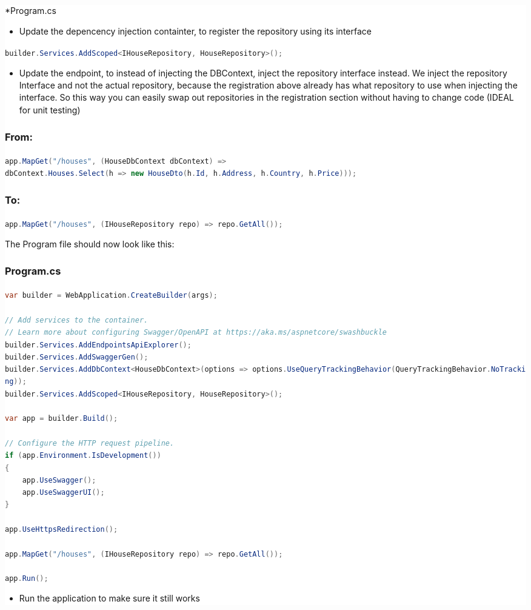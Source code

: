 
*Program.cs
* Update the depencency injection containter, to register the repository using its interface

```C#
builder.Services.AddScoped<IHouseRepository, HouseRepository>();
```

* Update the endpoint, to instead of injecting the DBContext, inject the repository interface instead. We inject the repository Interface and not the actual repository, because the registration above already has what repository to use when injecting the interface. So this way you can easily swap out repositories in the registration section without having to change code (IDEAL for unit testing)

### From:
```C#
app.MapGet("/houses", (HouseDbContext dbContext) =>
dbContext.Houses.Select(h => new HouseDto(h.Id, h.Address, h.Country, h.Price)));
```

### To:
```C#
app.MapGet("/houses", (IHouseRepository repo) => repo.GetAll());
```
The Program file should now look like this:

### Program.cs
```C#
var builder = WebApplication.CreateBuilder(args);

// Add services to the container.
// Learn more about configuring Swagger/OpenAPI at https://aka.ms/aspnetcore/swashbuckle
builder.Services.AddEndpointsApiExplorer();
builder.Services.AddSwaggerGen();
builder.Services.AddDbContext<HouseDbContext>(options => options.UseQueryTrackingBehavior(QueryTrackingBehavior.NoTracking));
builder.Services.AddScoped<IHouseRepository, HouseRepository>();

var app = builder.Build();

// Configure the HTTP request pipeline.
if (app.Environment.IsDevelopment())
{
    app.UseSwagger();
    app.UseSwaggerUI();
}

app.UseHttpsRedirection();

app.MapGet("/houses", (IHouseRepository repo) => repo.GetAll());

app.Run();
```
* Run the application to make sure it still works
